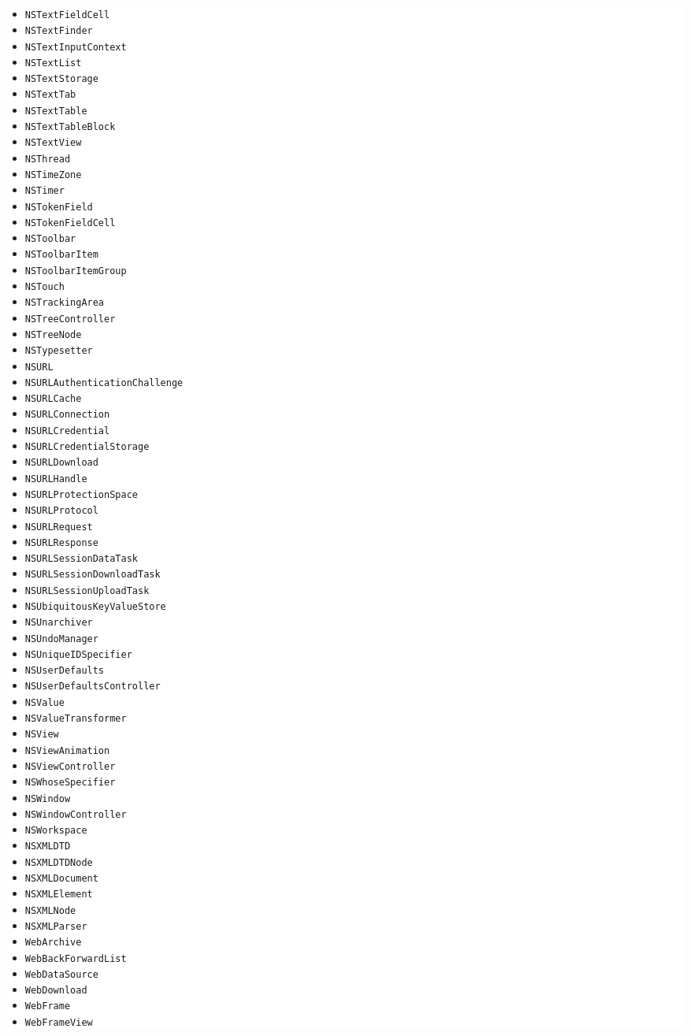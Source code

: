- `NSTextFieldCell`
- `NSTextFinder`
- `NSTextInputContext`
- `NSTextList`
- `NSTextStorage`
- `NSTextTab`
- `NSTextTable`
- `NSTextTableBlock`
- `NSTextView`
- `NSThread`
- `NSTimeZone`
- `NSTimer`
- `NSTokenField`
- `NSTokenFieldCell`
- `NSToolbar`
- `NSToolbarItem`
- `NSToolbarItemGroup`
- `NSTouch`
- `NSTrackingArea`
- `NSTreeController`
- `NSTreeNode`
- `NSTypesetter`
- `NSURL`
- `NSURLAuthenticationChallenge`
- `NSURLCache`
- `NSURLConnection`
- `NSURLCredential`
- `NSURLCredentialStorage`
- `NSURLDownload`
- `NSURLHandle`
- `NSURLProtectionSpace`
- `NSURLProtocol`
- `NSURLRequest`
- `NSURLResponse`
- `NSURLSessionDataTask`
- `NSURLSessionDownloadTask`
- `NSURLSessionUploadTask`
- `NSUbiquitousKeyValueStore`
- `NSUnarchiver`
- `NSUndoManager`
- `NSUniqueIDSpecifier`
- `NSUserDefaults`
- `NSUserDefaultsController`
- `NSValue`
- `NSValueTransformer`
- `NSView`
- `NSViewAnimation`
- `NSViewController`
- `NSWhoseSpecifier`
- `NSWindow`
- `NSWindowController`
- `NSWorkspace`
- `NSXMLDTD`
- `NSXMLDTDNode`
- `NSXMLDocument`
- `NSXMLElement`
- `NSXMLNode`
- `NSXMLParser`
- `WebArchive`
- `WebBackForwardList`
- `WebDataSource`
- `WebDownload`
- `WebFrame`
- `WebFrameView`